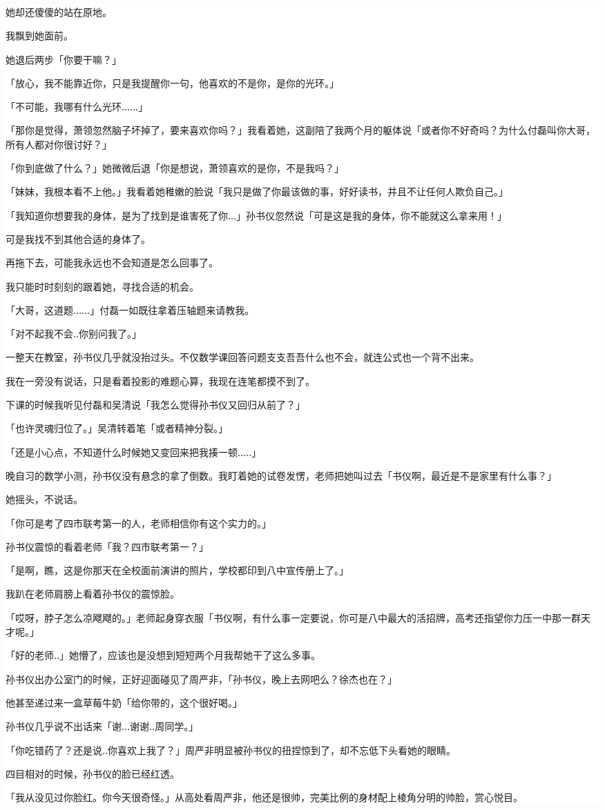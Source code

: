 她却还傻傻的站在原地。

我飘到她面前。

她退后两步「你要干嘛？」

「放心，我不能靠近你，只是我提醒你一句，他喜欢的不是你，是你的光环。」

「不可能，我哪有什么光环……」

「那你是觉得，萧领忽然脑子坏掉了，要来喜欢你吗？」我看着她，这副陪了我两个月的躯体说「或者你不好奇吗？为什么付磊叫你大哥，所有人都对你很讨好？」

「你到底做了什么？」她微微后退「你是想说，萧领喜欢的是你，不是我吗？」

「妹妹，我根本看不上他。」我看着她稚嫩的脸说「我只是做了你最该做的事，好好读书，并且不让任何人欺负自己。」

「我知道你想要我的身体，是为了找到是谁害死了你…」孙书仪忽然说「可是这是我的身体，你不能就这么拿来用！」

可是我找不到其他合适的身体了。

再拖下去，可能我永远也不会知道是怎么回事了。

我只能时时刻刻的跟着她，寻找合适的机会。

「大哥，这道题……」付磊一如既往拿着压轴题来请教我。

「对不起我不会..你别问我了。」

一整天在教室，孙书仪几乎就没抬过头。不仅数学课回答问题支支吾吾什么也不会，就连公式也一个背不出来。

我在一旁没有说话，只是看着投影的难题心算，我现在连笔都摸不到了。

下课的时候我听见付磊和吴清说「我怎么觉得孙书仪又回归从前了？」

「也许灵魂归位了。」吴清转着笔「或者精神分裂。」

「还是小心点，不知道什么时候她又变回来把我揍一顿…..」

晚自习的数学小测，孙书仪没有悬念的拿了倒数。我盯着她的试卷发愣，老师把她叫过去「书仪啊，最近是不是家里有什么事？」

她摇头，不说话。

「你可是考了四市联考第一的人，老师相信你有这个实力的。」

孙书仪震惊的看着老师「我？四市联考第一？」

「是啊，瞧，这是你那天在全校面前演讲的照片，学校都印到八中宣传册上了。」

我趴在老师肩膀上看着孙书仪的震惊脸。

「哎呀，脖子怎么凉飕飕的。」老师起身穿衣服「书仪啊，有什么事一定要说，你可是八中最大的活招牌，高考还指望你力压一中那一群天才呢。」

「好的老师..」她懵了，应该也是没想到短短两个月我帮她干了这么多事。

孙书仪出办公室门的时候，正好迎面碰见了周严非，「孙书仪，晚上去网吧么？徐杰也在？」

他甚至递过来一盒草莓牛奶「给你带的，这个很好喝。」

孙书仪几乎说不出话来「谢…谢谢..周同学。」

「你吃错药了？还是说..你喜欢上我了？」周严非明显被孙书仪的扭捏惊到了，却不忘低下头看她的眼睛。

四目相对的时候，孙书仪的脸已经红透。

「我从没见过你脸红。你今天很奇怪。」从高处看周严非，他还是很帅，完美比例的身材配上棱角分明的帅脸，赏心悦目。
